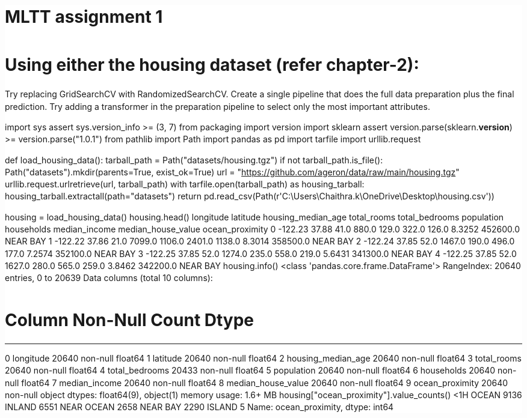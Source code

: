 # MLTT assignment 1
# Using either the housing dataset (refer chapter-2): 
Try replacing GridSearchCV with RandomizedSearchCV. 
Create a single pipeline that does the full data preparation plus the final prediction.
Try adding a transformer in the preparation pipeline to select only the most important attributes. 


import sys
assert sys.version_info >= (3, 7)
from packaging import version
import sklearn
assert version.parse(sklearn.__version__) >= version.parse("1.0.1")
from pathlib import Path
import pandas as pd
import tarfile
import urllib.request

def load_housing_data():
    tarball_path = Path("datasets/housing.tgz")
    if not tarball_path.is_file():
        Path("datasets").mkdir(parents=True, exist_ok=True)
        url = "https://github.com/ageron/data/raw/main/housing.tgz"
        urllib.request.urlretrieve(url, tarball_path)
        with tarfile.open(tarball_path) as housing_tarball:
            housing_tarball.extractall(path="datasets")
    return pd.read_csv(Path(r'C:\Users\Chaithra.k\OneDrive\Desktop\housing.csv'))

housing = load_housing_data()
housing.head()
longitude	latitude	housing_median_age	total_rooms	total_bedrooms	population	households	median_income	median_house_value	ocean_proximity
0	-122.23	37.88	41.0	880.0	129.0	322.0	126.0	8.3252	452600.0	NEAR BAY
1	-122.22	37.86	21.0	7099.0	1106.0	2401.0	1138.0	8.3014	358500.0	NEAR BAY
2	-122.24	37.85	52.0	1467.0	190.0	496.0	177.0	7.2574	352100.0	NEAR BAY
3	-122.25	37.85	52.0	1274.0	235.0	558.0	219.0	5.6431	341300.0	NEAR BAY
4	-122.25	37.85	52.0	1627.0	280.0	565.0	259.0	3.8462	342200.0	NEAR BAY
housing.info()
<class 'pandas.core.frame.DataFrame'>
RangeIndex: 20640 entries, 0 to 20639
Data columns (total 10 columns):
 #   Column              Non-Null Count  Dtype  
---  ------              --------------  -----  
 0   longitude           20640 non-null  float64
 1   latitude            20640 non-null  float64
 2   housing_median_age  20640 non-null  float64
 3   total_rooms         20640 non-null  float64
 4   total_bedrooms      20433 non-null  float64
 5   population          20640 non-null  float64
 6   households          20640 non-null  float64
 7   median_income       20640 non-null  float64
 8   median_house_value  20640 non-null  float64
 9   ocean_proximity     20640 non-null  object 
dtypes: float64(9), object(1)
memory usage: 1.6+ MB
housing["ocean_proximity"].value_counts()
<1H OCEAN     9136
INLAND        6551
NEAR OCEAN    2658
NEAR BAY      2290
ISLAND           5
Name: ocean_proximity, dtype: int64